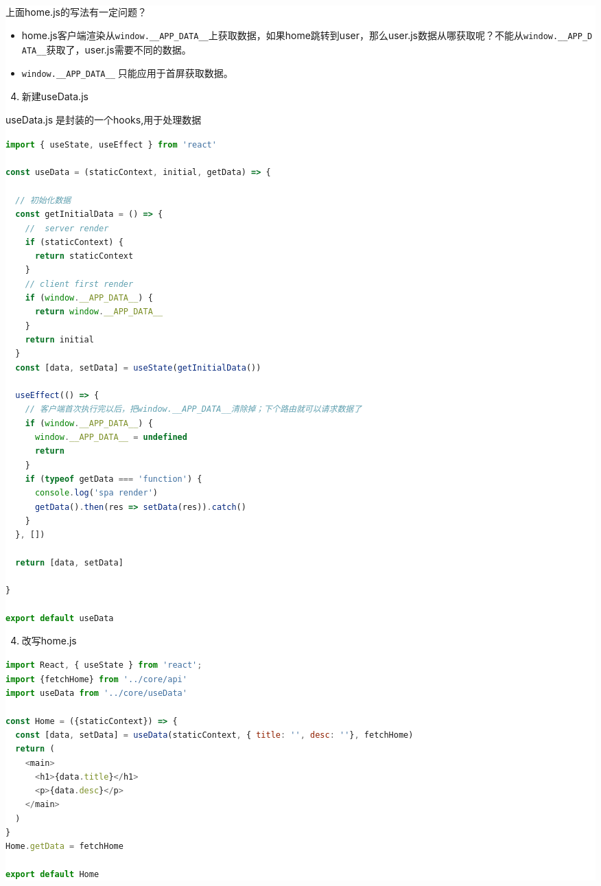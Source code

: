 上面home.js的写法有一定问题？

- home.js客户端渲染从`window.__APP_DATA__`上获取数据，如果home跳转到user，那么user.js数据从哪获取呢？不能从`window.__APP_DATA__`获取了，user.js需要不同的数据。

- `window.__APP_DATA__` 只能应用于首屏获取数据。

4. 新建useData.js

useData.js 是封装的一个hooks,用于处理数据
```js
import { useState, useEffect } from 'react'

const useData = (staticContext, initial, getData) => {

  // 初始化数据
  const getInitialData = () => {
    //  server render
    if (staticContext) {
      return staticContext
    }
    // client first render
    if (window.__APP_DATA__) {
      return window.__APP_DATA__
    }
    return initial
  }
  const [data, setData] = useState(getInitialData())

  useEffect(() => {
    // 客户端首次执行完以后，把window.__APP_DATA__清除掉；下个路由就可以请求数据了
    if (window.__APP_DATA__) {
      window.__APP_DATA__ = undefined
      return
    }
    if (typeof getData === 'function') {
      console.log('spa render')
      getData().then(res => setData(res)).catch()
    }
  }, [])

  return [data, setData]

}

export default useData
```

4. 改写home.js

```js
import React, { useState } from 'react';
import {fetchHome} from '../core/api'
import useData from '../core/useData'

const Home = ({staticContext}) => {
  const [data, setData] = useData(staticContext, { title: '', desc: ''}, fetchHome)
  return (
    <main>
      <h1>{data.title}</h1>
      <p>{data.desc}</p>
    </main>
  )
}
Home.getData = fetchHome

export default Home
```